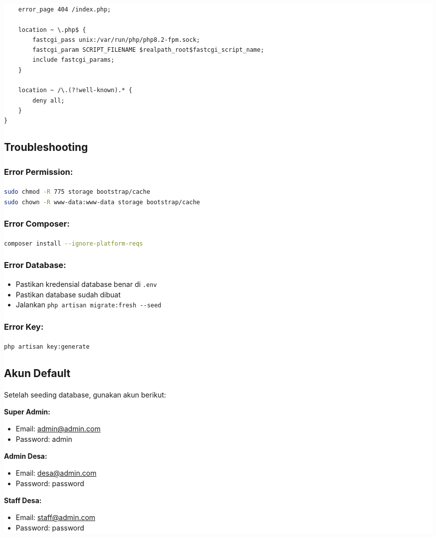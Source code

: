 ```nginx
    error_page 404 /index.php;

    location ~ \.php$ {
        fastcgi_pass unix:/var/run/php/php8.2-fpm.sock;
        fastcgi_param SCRIPT_FILENAME $realpath_root$fastcgi_script_name;
        include fastcgi_params;
    }

    location ~ /\.(?!well-known).* {
        deny all;
    }
}
```

## Troubleshooting

### Error Permission:
```bash
sudo chmod -R 775 storage bootstrap/cache
sudo chown -R www-data:www-data storage bootstrap/cache
```

### Error Composer:
```bash
composer install --ignore-platform-reqs
```

### Error Database:
- Pastikan kredensial database benar di `.env`
- Pastikan database sudah dibuat
- Jalankan `php artisan migrate:fresh --seed`

### Error Key:
```bash
php artisan key:generate
```

## Akun Default

Setelah seeding database, gunakan akun berikut:

**Super Admin:**
- Email: admin@admin.com
- Password: admin

**Admin Desa:**
- Email: desa@admin.com
- Password: password

**Staff Desa:**
- Email: staff@admin.com
- Password: password
